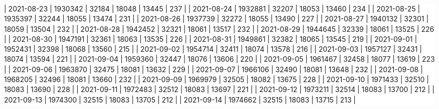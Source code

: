 | 2021-08-23 | 1930342 | 32184 | 18048 | 13445 | 237 |
| 2021-08-24 | 1932881 | 32207 | 18053 | 13460 | 234 |
| 2021-08-25 | 1935397 | 32244 | 18055 | 13474 | 231 |
| 2021-08-26 | 1937739 | 32272 | 18055 | 13490 | 227 |
| 2021-08-27 | 1940132 | 32301 | 18059 | 13504 | 232 |
| 2021-08-28 | 1942452 | 32321 | 18061 | 13517 | 232 |
| 2021-08-29 | 1944645 | 32339 | 18061 | 13525 | 226 |
| 2021-08-30 | 1947191 | 32361 | 18063 | 13535 | 226 |
| 2021-08-31 | 1949861 | 32382 | 18065 | 13545 | 219 |
| 2021-09-01 | 1952431 | 32398 | 18068 | 13560 | 215 |
| 2021-09-02 | 1954714 | 32411 | 18074 | 13578 | 216 |
| 2021-09-03 | 1957127 | 32431 | 18074 | 13594 | 221 |
| 2021-09-04 | 1959360 | 32447 | 18076 | 13606 | 220 |
| 2021-09-05 | 1961467 | 32458 | 18077 | 13619 | 223 |
| 2021-09-06 | 1963870 | 32475 | 18081 | 13632 | 229 |
| 2021-09-07 | 1966106 | 32490 | 18081 | 13648 | 232 |
| 2021-09-08 | 1968205 | 32496 | 18081 | 13660 | 232 |
| 2021-09-09 | 1969979 | 32505 | 18082 | 13675 | 228 |
| 2021-09-10 | 1971433 | 32510 | 18083 | 13690 | 228 |
| 2021-09-11 | 1972483 | 32512 | 18083 | 13697 | 221 |
| 2021-09-12 | 1973211 | 32514 | 18083 | 13700 | 212 |
| 2021-09-13 | 1974300 | 32515 | 18083 | 13705 | 212 |
| 2021-09-14 | 1974662 | 32515 | 18083 | 13715 | 213 |
